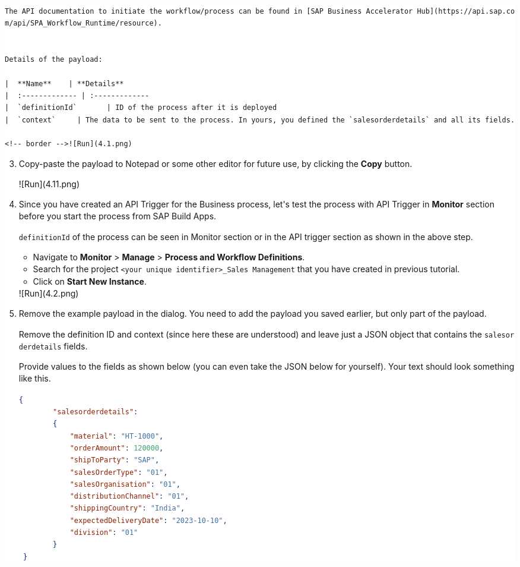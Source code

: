     The API documentation to initiate the workflow/process can be found in [SAP Business Accelerator Hub](https://api.sap.com/api/SPA_Workflow_Runtime/resource).


    Details of the payload:

    |  **Name**    | **Details**
    |  :------------- | :-------------
    |  `definitionId`       | ID of the process after it is deployed
    |  `context`     | The data to be sent to the process. In yours, you defined the `salesorderdetails` and all its fields.

    <!-- border -->![Run](4.1.png)

3. Copy-paste the payload to Notepad or some other editor for future use, by clicking the **Copy** button.

    <!-- border -->![Run](4.11.png)

4. Since you have created an API Trigger for the Business process, let's test the process with API Trigger in **Monitor** section before you start the process from SAP Build Apps.

    `definitionId` of the process can be seen in Monitor section or in the API trigger section as shown in the above step.

    - Navigate to **Monitor** > **Manage** > **Process and Workflow Definitions**.
    - Search for the project `<your unique identifier>_Sales Management` that you have created in previous tutorial.
    - Click on **Start New Instance**.

    <!-- border -->![Run](4.2.png)

5.  Remove the example payload in the dialog. You need to add the payload you saved earlier, but only part of the payload.
   
    Remove the definition ID and context (since here these are understood) and leave just a JSON object that contains the `salesorderdetails` fields.

    Provide values to the fields as shown below (you can even take the JSON below for yourself). Your text should look something like this.
    
    ```JSON
    {
            "salesorderdetails": 
            {
                "material": "HT-1000",
                "orderAmount": 120000,
                "shipToParty": "SAP",
                "salesOrderType": "01",
                "salesOrganisation": "01",
                "distributionChannel": "01",
                "shippingCountry": "India",
                "expectedDeliveryDate": "2023-10-10",
                "division": "01"
            }
     }    
